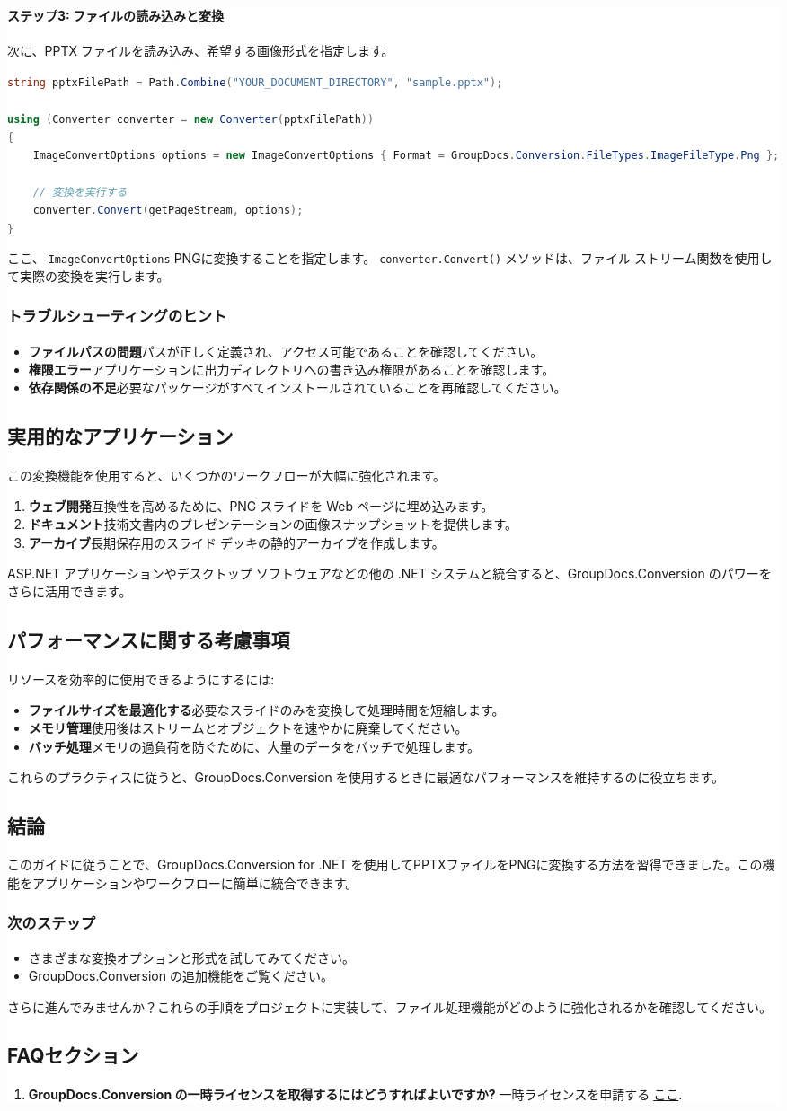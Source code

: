 #### ステップ3: ファイルの読み込みと変換
次に、PPTX ファイルを読み込み、希望する画像形式を指定します。
```csharp
string pptxFilePath = Path.Combine("YOUR_DOCUMENT_DIRECTORY", "sample.pptx");

using (Converter converter = new Converter(pptxFilePath))
{
    ImageConvertOptions options = new ImageConvertOptions { Format = GroupDocs.Conversion.FileTypes.ImageFileType.Png };
    
    // 変換を実行する
    converter.Convert(getPageStream, options);
}
```
ここ、 `ImageConvertOptions` PNGに変換することを指定します。 `converter.Convert()` メソッドは、ファイル ストリーム関数を使用して実際の変換を実行します。

### トラブルシューティングのヒント
- **ファイルパスの問題**パスが正しく定義され、アクセス可能であることを確認してください。
- **権限エラー**アプリケーションに出力ディレクトリへの書き込み権限があることを確認します。
- **依存関係の不足**必要なパッケージがすべてインストールされていることを再確認してください。

## 実用的なアプリケーション
この変換機能を使用すると、いくつかのワークフローが大幅に強化されます。
1. **ウェブ開発**互換性を高めるために、PNG スライドを Web ページに埋め込みます。
2. **ドキュメント**技術文書内のプレゼンテーションの画像スナップショットを提供します。
3. **アーカイブ**長期保存用のスライド デッキの静的アーカイブを作成します。

ASP.NET アプリケーションやデスクトップ ソフトウェアなどの他の .NET システムと統合すると、GroupDocs.Conversion のパワーをさらに活用できます。

## パフォーマンスに関する考慮事項
リソースを効率的に使用できるようにするには:
- **ファイルサイズを最適化する**必要なスライドのみを変換して処理時間を短縮します。
- **メモリ管理**使用後はストリームとオブジェクトを速やかに廃棄してください。
- **バッチ処理**メモリの過負荷を防ぐために、大量のデータをバッチで処理します。

これらのプラクティスに従うと、GroupDocs.Conversion を使用するときに最適なパフォーマンスを維持するのに役立ちます。

## 結論
このガイドに従うことで、GroupDocs.Conversion for .NET を使用してPPTXファイルをPNGに変換する方法を習得できました。この機能をアプリケーションやワークフローに簡単に統合できます。

### 次のステップ
- さまざまな変換オプションと形式を試してみてください。
- GroupDocs.Conversion の追加機能をご覧ください。

さらに進んでみませんか？これらの手順をプロジェクトに実装して、ファイル処理機能がどのように強化されるかを確認してください。

## FAQセクション
1. **GroupDocs.Conversion の一時ライセンスを取得するにはどうすればよいですか?**
   一時ライセンスを申請する [ここ](https://purchase。groupdocs.com/temporary-license/).
